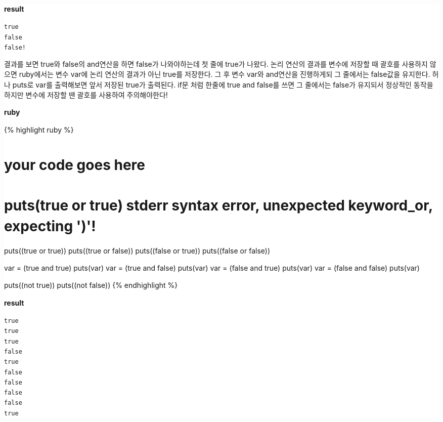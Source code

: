 **result**

```
true
false
false!
```


결과를 보면 true와 false의 and연산을 하면 false가 나와야하는데 첫 줄에 true가 나왔다.
논리 연산의 결과를 변수에 저장할 때 괄호를 사용하지 않으면 ruby에서는 변수 var에
논리 연산의 결과가 아닌 true를 저장한다. 그 후 변수 var와 and연산을 진행하게되
그 줄에서는 false값을 유지한다. 허나 puts로 var를 출력해보면 앞서 저장된 true가
출력된다. if문 처럼 한줄에 true and false를 쓰면 그 줄에서는 false가 유지되서 정상적인
동작을 하지만 변수에 저장할 땐 괄호를 사용하여 주의해야한다!


**ruby**

{% highlight ruby %}
# your code goes here
# puts(true or true) stderr syntax error, unexpected keyword_or, expecting ')'!
puts((true or true))
puts((true or false))
puts((false or true))
puts((false or false))

var = (true and true)
puts(var)
var = (true and false)
puts(var)
var = (false and true)
puts(var)
var = (false and false)
puts(var)

puts((not true))
puts((not false))
{% endhighlight %}

**result**

```
true
true
true
false
true
false
false
false
false
true
```
